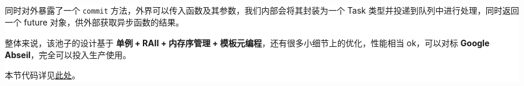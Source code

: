 同时对外暴露了一个 `commit` 方法，外界可以传入函数及其参数，我们内部会将其封装为一个 Task 类型并投递到队列中进行处理，同时返回一个 future 对象，供外部获取异步函数的结果。

整体来说，该池子的设计基于 **单例 + RAII + 内存序管理 + 模板元编程**，还有很多小细节上的优化，性能相当 ok，可以对标 **Google Abseil**，完全可以投入生产使用。

本节代码详见[此处](https://github.com/KBchulan/ClBlogs-Src/blob/main/blogs-main/concurrent/04-con-func/main.cc)。
